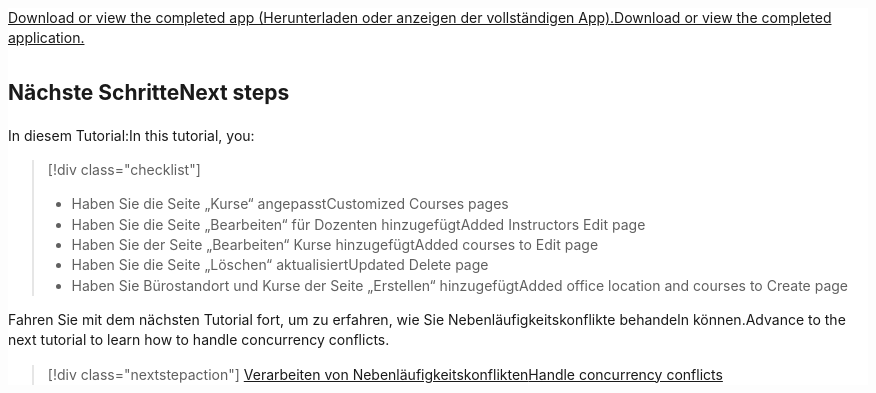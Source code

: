 [<span data-ttu-id="4fe61-251">Download or view the completed app (Herunterladen oder anzeigen der vollständigen App).</span><span class="sxs-lookup"><span data-stu-id="4fe61-251">Download or view the completed application.</span></span>](https://github.com/dotnet/AspNetCore.Docs/tree/master/aspnetcore/data/ef-mvc/intro/samples/cu-final)

## <a name="next-steps"></a><span data-ttu-id="4fe61-252">Nächste Schritte</span><span class="sxs-lookup"><span data-stu-id="4fe61-252">Next steps</span></span>

<span data-ttu-id="4fe61-253">In diesem Tutorial:</span><span class="sxs-lookup"><span data-stu-id="4fe61-253">In this tutorial, you:</span></span>

> [!div class="checklist"]
> * <span data-ttu-id="4fe61-254">Haben Sie die Seite „Kurse“ angepasst</span><span class="sxs-lookup"><span data-stu-id="4fe61-254">Customized Courses pages</span></span>
> * <span data-ttu-id="4fe61-255">Haben Sie die Seite „Bearbeiten“ für Dozenten hinzugefügt</span><span class="sxs-lookup"><span data-stu-id="4fe61-255">Added Instructors Edit page</span></span>
> * <span data-ttu-id="4fe61-256">Haben Sie der Seite „Bearbeiten“ Kurse hinzugefügt</span><span class="sxs-lookup"><span data-stu-id="4fe61-256">Added courses to Edit page</span></span>
> * <span data-ttu-id="4fe61-257">Haben Sie die Seite „Löschen“ aktualisiert</span><span class="sxs-lookup"><span data-stu-id="4fe61-257">Updated Delete page</span></span>
> * <span data-ttu-id="4fe61-258">Haben Sie Bürostandort und Kurse der Seite „Erstellen“ hinzugefügt</span><span class="sxs-lookup"><span data-stu-id="4fe61-258">Added office location and courses to Create page</span></span>

<span data-ttu-id="4fe61-259">Fahren Sie mit dem nächsten Tutorial fort, um zu erfahren, wie Sie Nebenläufigkeitskonflikte behandeln können.</span><span class="sxs-lookup"><span data-stu-id="4fe61-259">Advance to the next tutorial to learn how to handle concurrency conflicts.</span></span>

> [!div class="nextstepaction"]
> [<span data-ttu-id="4fe61-260">Verarbeiten von Nebenläufigkeitskonflikten</span><span class="sxs-lookup"><span data-stu-id="4fe61-260">Handle concurrency conflicts</span></span>](concurrency.md)
